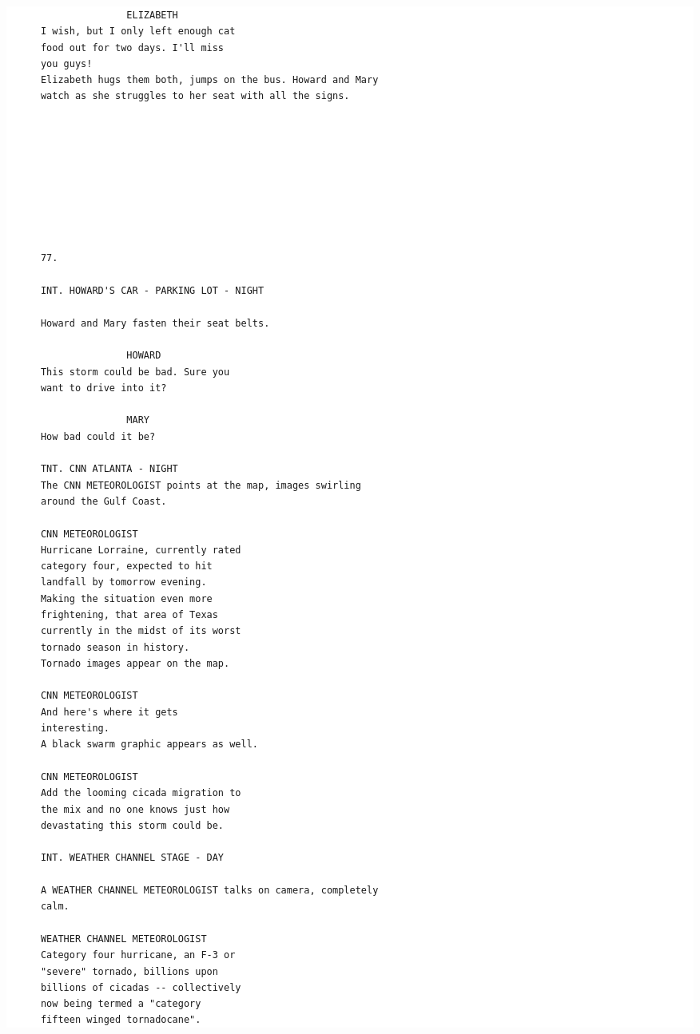                          ELIZABETH
          I wish, but I only left enough cat
          food out for two days. I'll miss
          you guys!
          Elizabeth hugs them both, jumps on the bus. Howard and Mary
          watch as she struggles to her seat with all the signs.

          

          

          

          

          77.

          INT. HOWARD'S CAR - PARKING LOT - NIGHT

          Howard and Mary fasten their seat belts.

                         HOWARD
          This storm could be bad. Sure you
          want to drive into it?

                         MARY
          How bad could it be?

          TNT. CNN ATLANTA - NIGHT
          The CNN METEOROLOGIST points at the map, images swirling
          around the Gulf Coast.

          CNN METEOROLOGIST
          Hurricane Lorraine, currently rated
          category four, expected to hit
          landfall by tomorrow evening.
          Making the situation even more
          frightening, that area of Texas
          currently in the midst of its worst
          tornado season in history.
          Tornado images appear on the map.

          CNN METEOROLOGIST
          And here's where it gets
          interesting.
          A black swarm graphic appears as well.

          CNN METEOROLOGIST
          Add the looming cicada migration to
          the mix and no one knows just how
          devastating this storm could be.

          INT. WEATHER CHANNEL STAGE - DAY

          A WEATHER CHANNEL METEOROLOGIST talks on camera, completely
          calm.

          WEATHER CHANNEL METEOROLOGIST
          Category four hurricane, an F-3 or
          "severe" tornado, billions upon
          billions of cicadas -- collectively
          now being termed a "category
          fifteen winged tornadocane".
